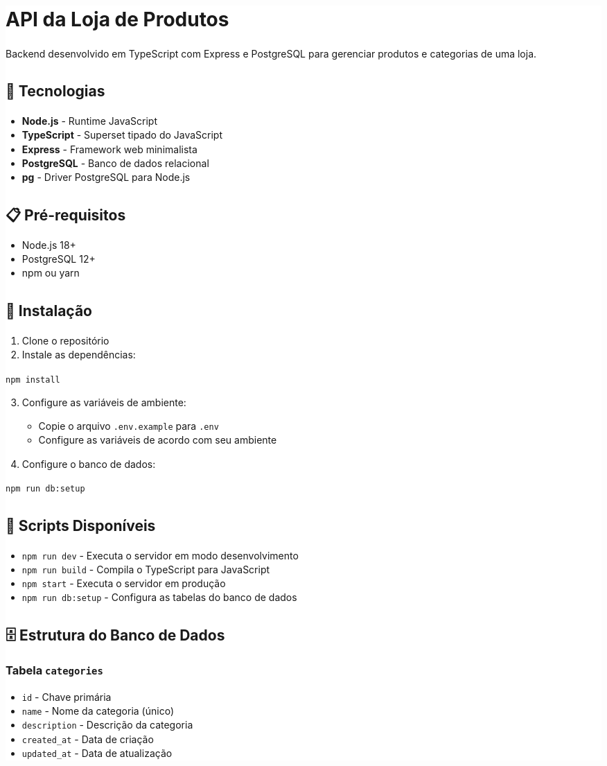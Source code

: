 # API da Loja de Produtos

Backend desenvolvido em TypeScript com Express e PostgreSQL para gerenciar produtos e categorias de uma loja.

## 🚀 Tecnologias

- **Node.js** - Runtime JavaScript
- **TypeScript** - Superset tipado do JavaScript
- **Express** - Framework web minimalista
- **PostgreSQL** - Banco de dados relacional
- **pg** - Driver PostgreSQL para Node.js

## 📋 Pré-requisitos

- Node.js 18+ 
- PostgreSQL 12+
- npm ou yarn

## 🔧 Instalação

1. Clone o repositório
2. Instale as dependências:
```bash
npm install
```

3. Configure as variáveis de ambiente:
   - Copie o arquivo `.env.example` para `.env`
   - Configure as variáveis de acordo com seu ambiente

4. Configure o banco de dados:
```bash
npm run db:setup
```

## 🎯 Scripts Disponíveis

- `npm run dev` - Executa o servidor em modo desenvolvimento
- `npm run build` - Compila o TypeScript para JavaScript
- `npm start` - Executa o servidor em produção
- `npm run db:setup` - Configura as tabelas do banco de dados

## 🗄️ Estrutura do Banco de Dados

### Tabela `categories`
- `id` - Chave primária
- `name` - Nome da categoria (único)
- `description` - Descrição da categoria
- `created_at` - Data de criação
- `updated_at` - Data de atualização
